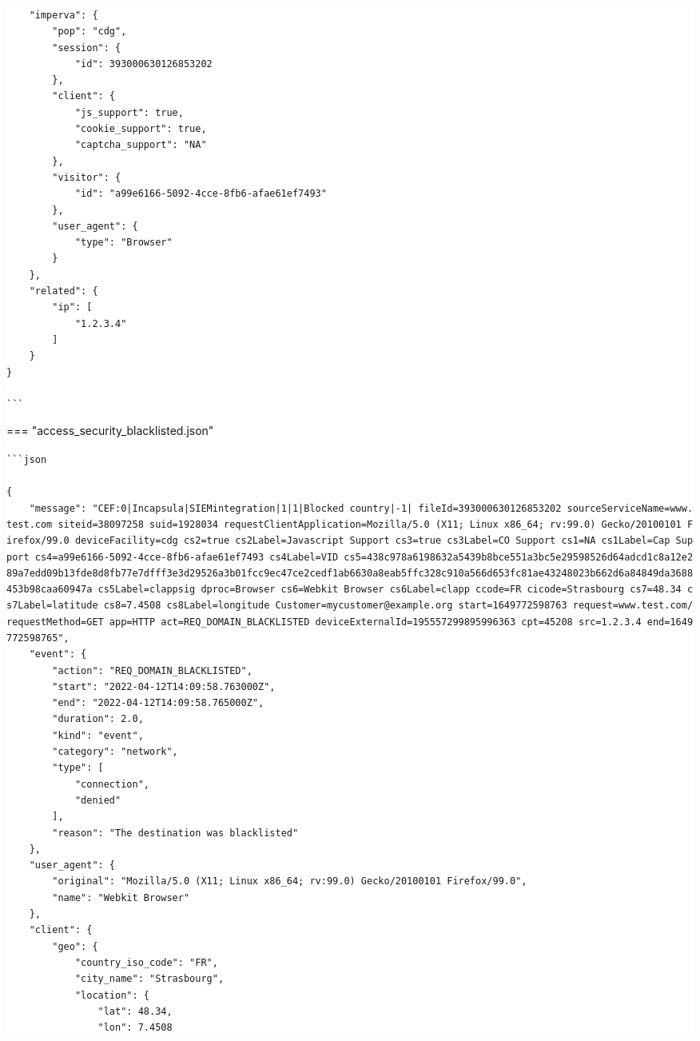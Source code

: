         "imperva": {
            "pop": "cdg",
            "session": {
                "id": 393000630126853202
            },
            "client": {
                "js_support": true,
                "cookie_support": true,
                "captcha_support": "NA"
            },
            "visitor": {
                "id": "a99e6166-5092-4cce-8fb6-afae61ef7493"
            },
            "user_agent": {
                "type": "Browser"
            }
        },
        "related": {
            "ip": [
                "1.2.3.4"
            ]
        }
    }
    	
	```


=== "access_security_blacklisted.json"

    ```json
	
    {
        "message": "CEF:0|Incapsula|SIEMintegration|1|1|Blocked country|-1| fileId=393000630126853202 sourceServiceName=www.test.com siteid=38097258 suid=1928034 requestClientApplication=Mozilla/5.0 (X11; Linux x86_64; rv:99.0) Gecko/20100101 Firefox/99.0 deviceFacility=cdg cs2=true cs2Label=Javascript Support cs3=true cs3Label=CO Support cs1=NA cs1Label=Cap Support cs4=a99e6166-5092-4cce-8fb6-afae61ef7493 cs4Label=VID cs5=438c978a6198632a5439b8bce551a3bc5e29598526d64adcd1c8a12e289a7edd09b13fde8d8fb77e7dfff3e3d29526a3b01fcc9ec47ce2cedf1ab6630a8eab5ffc328c910a566d653fc81ae43248023b662d6a84849da3688453b98caa60947a cs5Label=clappsig dproc=Browser cs6=Webkit Browser cs6Label=clapp ccode=FR cicode=Strasbourg cs7=48.34 cs7Label=latitude cs8=7.4508 cs8Label=longitude Customer=mycustomer@example.org start=1649772598763 request=www.test.com/ requestMethod=GET app=HTTP act=REQ_DOMAIN_BLACKLISTED deviceExternalId=195557299895996363 cpt=45208 src=1.2.3.4 end=1649772598765",
        "event": {
            "action": "REQ_DOMAIN_BLACKLISTED",
            "start": "2022-04-12T14:09:58.763000Z",
            "end": "2022-04-12T14:09:58.765000Z",
            "duration": 2.0,
            "kind": "event",
            "category": "network",
            "type": [
                "connection",
                "denied"
            ],
            "reason": "The destination was blacklisted"
        },
        "user_agent": {
            "original": "Mozilla/5.0 (X11; Linux x86_64; rv:99.0) Gecko/20100101 Firefox/99.0",
            "name": "Webkit Browser"
        },
        "client": {
            "geo": {
                "country_iso_code": "FR",
                "city_name": "Strasbourg",
                "location": {
                    "lat": 48.34,
                    "lon": 7.4508